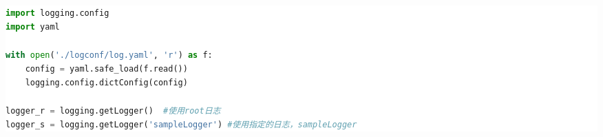 ```python
import logging.config
import yaml

with open('./logconf/log.yaml', 'r') as f:
    config = yaml.safe_load(f.read())
    logging.config.dictConfig(config)

logger_r = logging.getLogger()  #使用root日志
logger_s = logging.getLogger('sampleLogger') #使用指定的日志，sampleLogger
```

